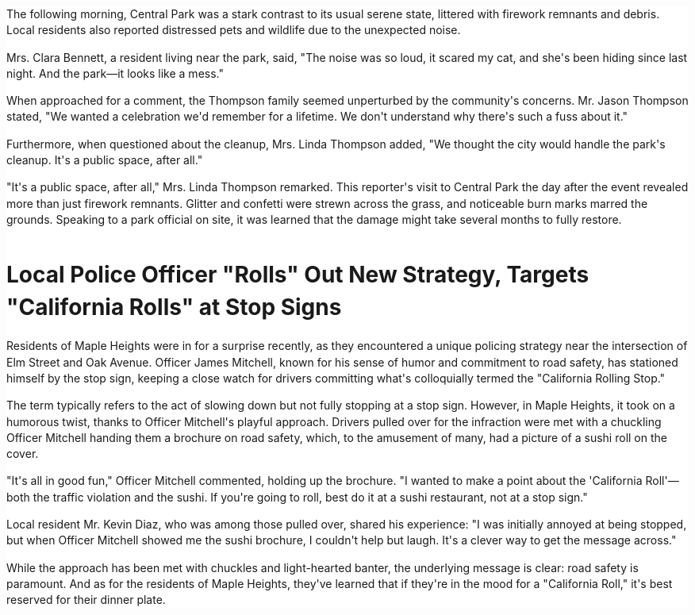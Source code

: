 The following morning, Central Park was a stark contrast to its usual serene state, littered with firework remnants and debris. Local residents also reported distressed pets and wildlife due to the unexpected noise.

Mrs. Clara Bennett, a resident living near the park, said, "The noise was so loud, it scared my cat, and she's been hiding since last night. And the park—it looks like a mess."

When approached for a comment, the Thompson family seemed unperturbed by the community's concerns. Mr. Jason Thompson stated, "We wanted a celebration we'd remember for a lifetime. We don't understand why there's such a fuss about it."

Furthermore, when questioned about the cleanup, Mrs. Linda Thompson added, "We thought the city would handle the park's cleanup. It's a public space, after all."

"It's a public space, after all," Mrs. Linda Thompson remarked. This reporter's visit to Central Park the day after the event revealed more than just firework remnants. Glitter and confetti were strewn across the grass, and noticeable burn marks marred the grounds. Speaking to a park official on site, it was learned that the damage might take several months to fully restore.

# Local Police Officer "Rolls" Out New Strategy, Targets "California Rolls" at Stop Signs

Residents of Maple Heights were in for a surprise recently, as they encountered a unique policing strategy near the intersection of Elm Street and Oak Avenue. Officer James Mitchell, known for his sense of humor and commitment to road safety, has stationed himself by the stop sign, keeping a close watch for drivers committing what's colloquially termed the "California Rolling Stop."

The term typically refers to the act of slowing down but not fully stopping at a stop sign. However, in Maple Heights, it took on a humorous twist, thanks to Officer Mitchell's playful approach. Drivers pulled over for the infraction were met with a chuckling Officer Mitchell handing them a brochure on road safety, which, to the amusement of many, had a picture of a sushi roll on the cover.

"It's all in good fun," Officer Mitchell commented, holding up the brochure. "I wanted to make a point about the 'California Roll'—both the traffic violation and the sushi. If you're going to roll, best do it at a sushi restaurant, not at a stop sign."

Local resident Mr. Kevin Diaz, who was among those pulled over, shared his experience: "I was initially annoyed at being stopped, but when Officer Mitchell showed me the sushi brochure, I couldn't help but laugh. It's a clever way to get the message across."

While the approach has been met with chuckles and light-hearted banter, the underlying message is clear: road safety is paramount. And as for the residents of Maple Heights, they've learned that if they're in the mood for a "California Roll," it's best reserved for their dinner plate.



